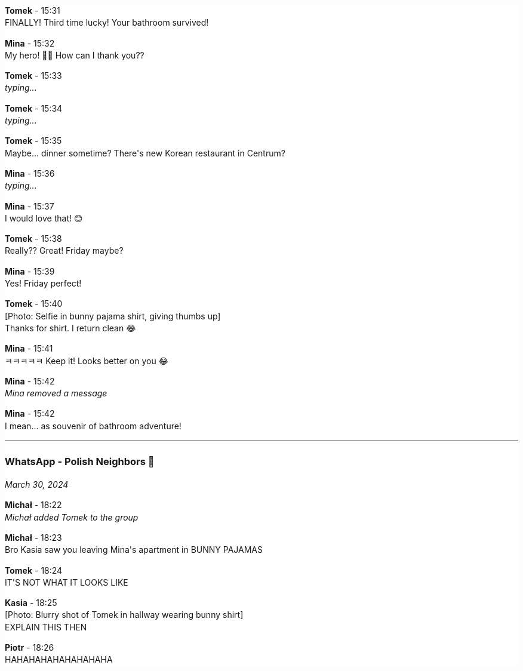 **Tomek** - 15:31  
FINALLY! Third time lucky! Your bathroom survived!

**Mina** - 15:32  
My hero! 🦸‍♂️ How can I thank you??

**Tomek** - 15:33  
*typing...*

**Tomek** - 15:34  
*typing...*

**Tomek** - 15:35  
Maybe... dinner sometime? There's new Korean restaurant in Centrum?

**Mina** - 15:36  
*typing...*

**Mina** - 15:37  
I would love that! 😊

**Tomek** - 15:38  
Really?? Great! Friday maybe?

**Mina** - 15:39  
Yes! Friday perfect!

**Tomek** - 15:40  
[Photo: Selfie in bunny pajama shirt, giving thumbs up]  
Thanks for shirt. I return clean 😂

**Mina** - 15:41  
ㅋㅋㅋㅋㅋ Keep it! Looks better on you 😂

**Mina** - 15:42  
*Mina removed a message*

**Mina** - 15:42  
I mean... as souvenir of bathroom adventure!

---

### WhatsApp - Polish Neighbors 🏢
*March 30, 2024*

**Michał** - 18:22  
*Michał added Tomek to the group*

**Michał** - 18:23  
Bro Kasia saw you leaving Mina's apartment in BUNNY PAJAMAS

**Tomek** - 18:24  
IT'S NOT WHAT IT LOOKS LIKE

**Kasia** - 18:25  
[Photo: Blurry shot of Tomek in hallway wearing bunny shirt]  
EXPLAIN THIS THEN

**Piotr** - 18:26  
HAHAHAHAHAHAHAHAHA
